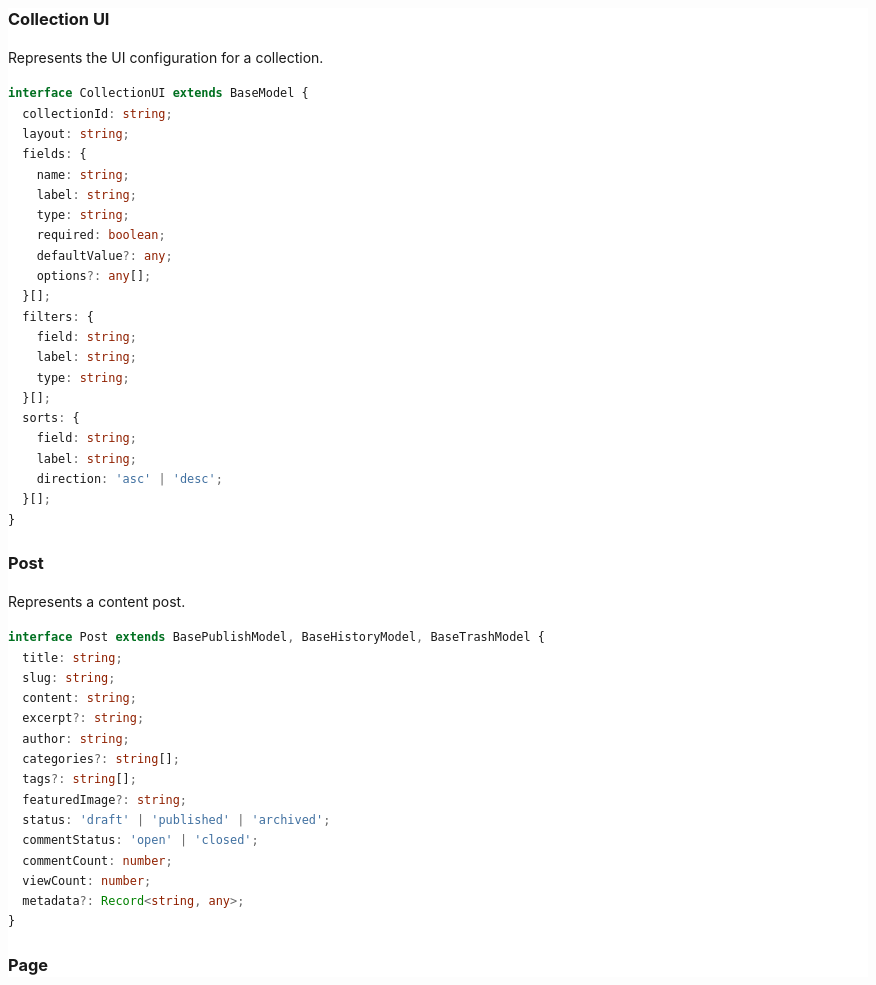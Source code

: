 ### Collection UI

Represents the UI configuration for a collection.

```typescript
interface CollectionUI extends BaseModel {
  collectionId: string;
  layout: string;
  fields: {
    name: string;
    label: string;
    type: string;
    required: boolean;
    defaultValue?: any;
    options?: any[];
  }[];
  filters: {
    field: string;
    label: string;
    type: string;
  }[];
  sorts: {
    field: string;
    label: string;
    direction: 'asc' | 'desc';
  }[];
}
```

### Post

Represents a content post.

```typescript
interface Post extends BasePublishModel, BaseHistoryModel, BaseTrashModel {
  title: string;
  slug: string;
  content: string;
  excerpt?: string;
  author: string;
  categories?: string[];
  tags?: string[];
  featuredImage?: string;
  status: 'draft' | 'published' | 'archived';
  commentStatus: 'open' | 'closed';
  commentCount: number;
  viewCount: number;
  metadata?: Record<string, any>;
}
```

### Page
